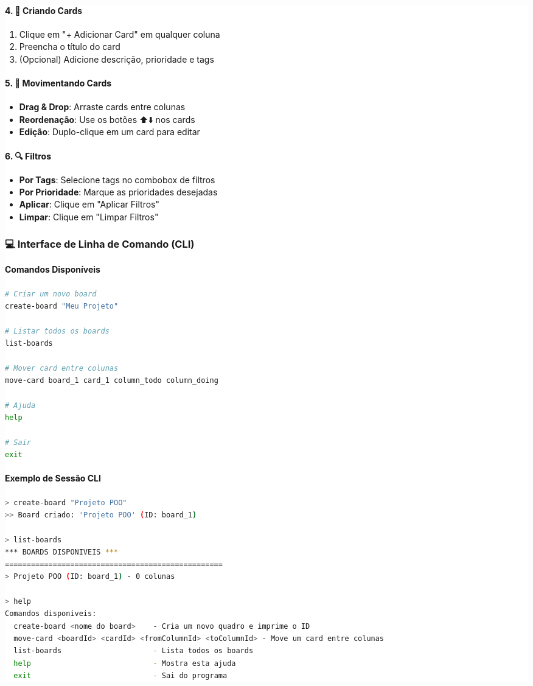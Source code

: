 #### 4. 🎴 Criando Cards
1. Clique em "+ Adicionar Card" em qualquer coluna
2. Preencha o título do card
3. (Opcional) Adicione descrição, prioridade e tags

#### 5. 🔄 Movimentando Cards
- **Drag & Drop**: Arraste cards entre colunas
- **Reordenação**: Use os botões ⬆️⬇️ nos cards
- **Edição**: Duplo-clique em um card para editar

#### 6. 🔍 Filtros
- **Por Tags**: Selecione tags no combobox de filtros
- **Por Prioridade**: Marque as prioridades desejadas
- **Aplicar**: Clique em "Aplicar Filtros"
- **Limpar**: Clique em "Limpar Filtros"

### 💻 Interface de Linha de Comando (CLI)

#### Comandos Disponíveis
```bash
# Criar um novo board
create-board "Meu Projeto"

# Listar todos os boards  
list-boards

# Mover card entre colunas
move-card board_1 card_1 column_todo column_doing

# Ajuda
help

# Sair
exit
```

#### Exemplo de Sessão CLI
```bash
> create-board "Projeto POO"
>> Board criado: 'Projeto POO' (ID: board_1)

> list-boards
*** BOARDS DISPONIVEIS ***
==================================================
> Projeto POO (ID: board_1) - 0 colunas

> help
Comandos disponiveis:
  create-board <nome do board>    - Cria um novo quadro e imprime o ID
  move-card <boardId> <cardId> <fromColumnId> <toColumnId> - Move um card entre colunas
  list-boards                     - Lista todos os boards
  help                            - Mostra esta ajuda
  exit                            - Sai do programa
```
